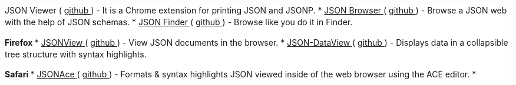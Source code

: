   JSON Viewer
 </a>
 (
 <a href="https://github.com/tulios/json-viewer">
  github
 </a>
 ) - It is a Chrome extension for printing JSON and JSONP.
*
 <a href="https://chrome.google.com/webstore/detail/json-browser/hngfgkmimoikmpohakflgadcajkfnoba">
  JSON Browser
 </a>
 (
 <a href="https://github.com/platy/json-browser/">
  github
 </a>
 ) - Browse a JSON web with the help of JSON schemas.
*
 <a href="https://chrome.google.com/webstore/detail/json-finder/flhdcaebggmmpnnaljiajhihdfconkbj">
  JSON Finder
 </a>
 (
 <a href="https://github.com/rapee/jsonfinder">
  github
 </a>
 ) - Browse like you do it in Finder.
</p>
<p>
 <strong>
  Firefox
 </strong>
 *
 <a href="https://addons.mozilla.org/en-US/firefox/addon/jsonview/">
  JSONView
 </a>
 (
 <a href="https://github.com/bhollis/jsonview">
  github
 </a>
 ) - View JSON documents in the browser.
*
 <a href="https://addons.mozilla.org/en-us/firefox/addon/json-dataview/">
  JSON-DataView
 </a>
 (
 <a href="https://github.com/warren-bank/moz-json-data-view">
  github
 </a>
 ) - Displays data in a collapsible tree structure with syntax highlights.
</p>
<p>
 <strong>
  Safari
 </strong>
 *
 <a href="https://extensions.apple.com/details/?id=com.acrogenesis.jsonace-56Q494QF3L">
  JSONAce
 </a>
 (
 <a href="https://github.com/acrogenesis/JSONAce">
  github
 </a>
 ) - Formats & syntax highlights JSON viewed inside of the web browser using the ACE editor.
*
 <a href="https://extensions.apple.com/details/?id=com.acrogenesis.jsonview-56Q494QF3L">
